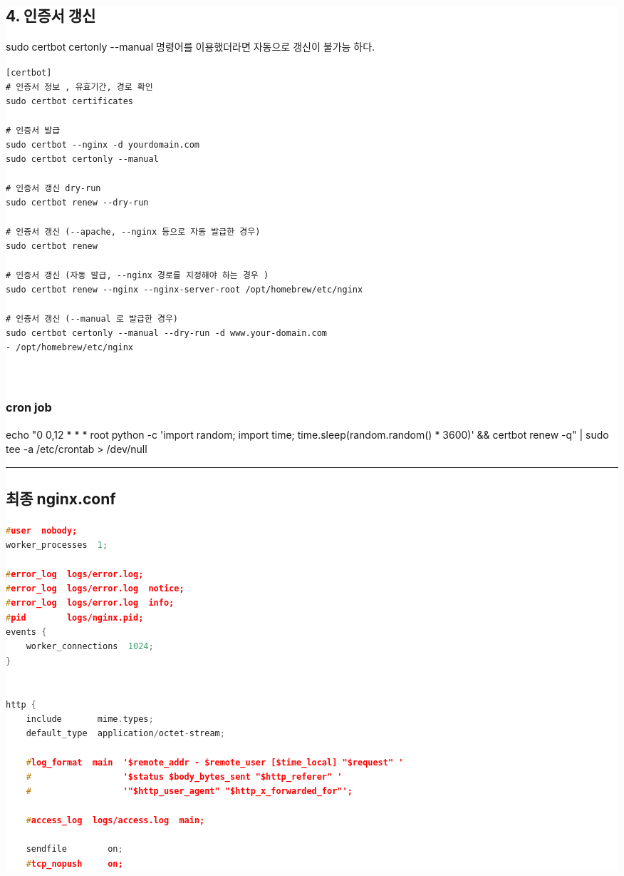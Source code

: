 ## 4. 인증서 갱신

sudo certbot certonly --manual 명령어를 이용했더라면 자동으로 갱신이 불가능 하다.    

```
[certbot]
# 인증서 정보 , 유효기간, 경로 확인 
sudo certbot certificates

# 인증서 발급
sudo certbot --nginx -d yourdomain.com
sudo certbot certonly --manual 

# 인증서 갱신 dry-run
sudo certbot renew --dry-run

# 인증서 갱신 (--apache, --nginx 등으로 자동 발급한 경우)
sudo certbot renew

# 인증서 갱신 (자동 발급, --nginx 경로를 지정해야 하는 경우 )
sudo certbot renew --nginx --nginx-server-root /opt/homebrew/etc/nginx

# 인증서 갱신 (--manual 로 발급한 경우)
sudo certbot certonly --manual --dry-run -d www.your-domain.com
- /opt/homebrew/etc/nginx



```

### cron job

echo "0 0,12 * * * root python -c 'import random; import time; time.sleep(random.random() * 3600)' && certbot renew -q" | sudo tee -a /etc/crontab > /dev/null


---

## 최종 nginx.conf

```c
#user  nobody;
worker_processes  1;

#error_log  logs/error.log;
#error_log  logs/error.log  notice;
#error_log  logs/error.log  info;
#pid        logs/nginx.pid;
events {
    worker_connections  1024;
}


http {
    include       mime.types;
    default_type  application/octet-stream;

    #log_format  main  '$remote_addr - $remote_user [$time_local] "$request" '
    #                  '$status $body_bytes_sent "$http_referer" '
    #                  '"$http_user_agent" "$http_x_forwarded_for"';

    #access_log  logs/access.log  main;

    sendfile        on;
    #tcp_nopush     on;
```